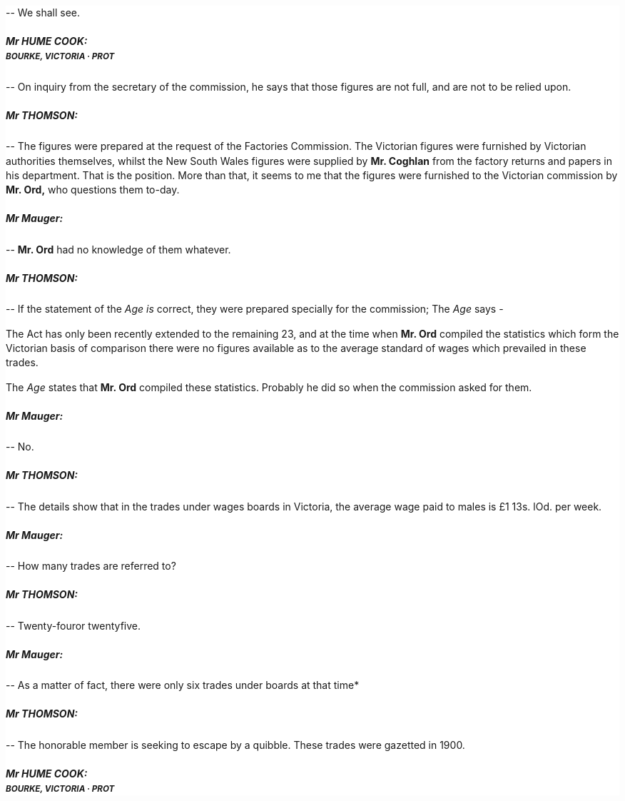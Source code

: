 -- We shall see. 

##### Mr HUME COOK:<br><small class="text-muted">BOURKE, VICTORIA &middot; PROT</small>

-- On inquiry from the secretary of the commission, he says that those figures are not full, and are not to be relied upon. 

##### Mr THOMSON:

-- The figures were prepared at the request of the Factories Commission. The Victorian figures were furnished by Victorian authorities themselves, whilst the New South Wales figures were supplied by  **Mr. Coghlan**  from the factory returns and papers in his department. That is the position. More than that, it seems to me that the figures were furnished to the Victorian commission by  **Mr. Ord,**  who questions them to-day. 

##### Mr Mauger:

--  **Mr. Ord**  had no knowledge of them whatever. 

##### Mr THOMSON:

-- If the statement of the  *Age is*  correct, they were prepared specially for the commission; The  *Age*  says - 

The Act has only been recently extended to the remaining 23, and at the time when  **Mr. Ord**  compiled the statistics which form the Victorian basis of comparison there were no figures available as to the average standard of wages which prevailed in these trades. 

The  *Age*  states that  **Mr. Ord**  compiled these statistics. Probably he did so when the commission asked for them. 

##### Mr Mauger:

-- No. 

##### Mr THOMSON:

-- The details show that in the trades under wages boards in Victoria, the average wage paid to males is £1 13s. lOd. per week. 

##### Mr Mauger:

-- How many trades are referred to? 

##### Mr THOMSON:

-- Twenty-fouror  twentyfive. 

##### Mr Mauger:

-- As a matter of fact, there were only six trades under boards at that time* 

##### Mr THOMSON:

-- The honorable member is seeking to escape by a quibble. These trades were gazetted in 1900. 

##### Mr HUME COOK:<br><small class="text-muted">BOURKE, VICTORIA &middot; PROT</small>
